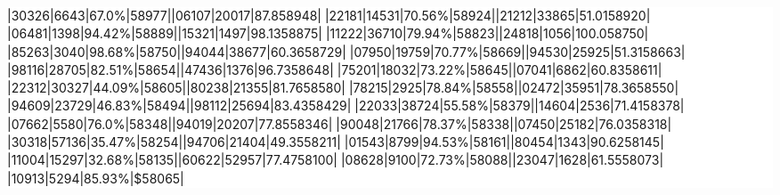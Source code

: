 |30326|6643|67.0%|$58977|
|06107|20017|87.8%|$58948|
|22181|14531|70.56%|$58924|
|21212|33865|51.01%|$58920|
|06481|1398|94.42%|$58889|
|15321|1497|98.13%|$58875|
|11222|36710|79.94%|$58823|
|24818|1056|100.0%|$58750|
|85263|3040|98.68%|$58750|
|94044|38677|60.36%|$58729|
|07950|19759|70.77%|$58669|
|94530|25925|51.31%|$58663|
|98116|28705|82.51%|$58654|
|47436|1376|96.73%|$58648|
|75201|18032|73.22%|$58645|
|07041|6862|60.83%|$58611|
|22312|30327|44.09%|$58605|
|80238|21355|81.76%|$58580|
|78215|2925|78.84%|$58558|
|02472|35951|78.36%|$58550|
|94609|23729|46.83%|$58494|
|98112|25694|83.43%|$58429|
|22033|38724|55.58%|$58379|
|14604|2536|71.41%|$58378|
|07662|5580|76.0%|$58348|
|94019|20207|77.85%|$58346|
|90048|21766|78.37%|$58338|
|07450|25182|76.03%|$58318|
|30318|57136|35.47%|$58254|
|94706|21404|49.35%|$58211|
|01543|8799|94.53%|$58161|
|80454|1343|90.62%|$58145|
|11004|15297|32.68%|$58135|
|60622|52957|77.47%|$58100|
|08628|9100|72.73%|$58088|
|23047|1628|61.55%|$58073|
|10913|5294|85.93%|$58065|